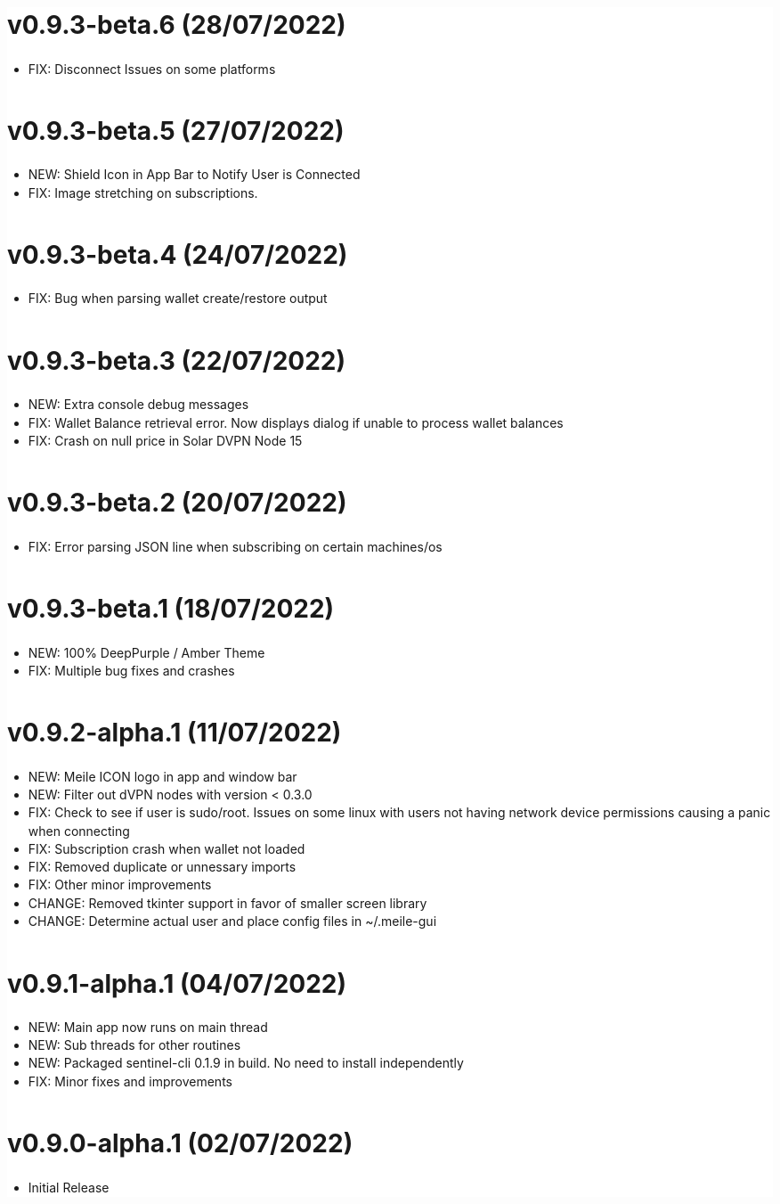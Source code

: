 # v0.9.3-beta.6 (28/07/2022)
* FIX: Disconnect Issues on some platforms

# v0.9.3-beta.5 (27/07/2022)
* NEW: Shield Icon in App Bar to Notify User is Connected
* FIX: Image stretching on subscriptions. 

# v0.9.3-beta.4 (24/07/2022)
* FIX: Bug when parsing wallet create/restore output

# v0.9.3-beta.3 (22/07/2022)
* NEW: Extra console debug messages 
* FIX: Wallet Balance retrieval error. Now displays dialog if unable to process wallet balances
* FIX: Crash on null price in Solar DVPN Node 15 

# v0.9.3-beta.2 (20/07/2022)
* FIX: Error parsing JSON line when subscribing on certain machines/os 

# v0.9.3-beta.1 (18/07/2022)
* NEW: 100% DeepPurple / Amber Theme
* FIX: Multiple bug fixes and crashes

# v0.9.2-alpha.1 (11/07/2022)
* NEW: Meile ICON logo in app and window bar
* NEW: Filter out dVPN nodes with version < 0.3.0
* FIX: Check to see if user is sudo/root. Issues on some linux with users not having network device permissions causing a panic when connecting
* FIX: Subscription crash when wallet not loaded
* FIX: Removed duplicate or unnessary imports
* FIX: Other minor improvements
* CHANGE: Removed tkinter support in favor of smaller screen library
* CHANGE: Determine actual user and place config files in ~/.meile-gui


# v0.9.1-alpha.1 (04/07/2022)
* NEW: Main app now runs on main thread 
* NEW: Sub threads for other routines
* NEW: Packaged sentinel-cli 0.1.9 in build. No need to install independently
* FIX: Minor fixes and improvements 


# v0.9.0-alpha.1 (02/07/2022)
* Initial Release
